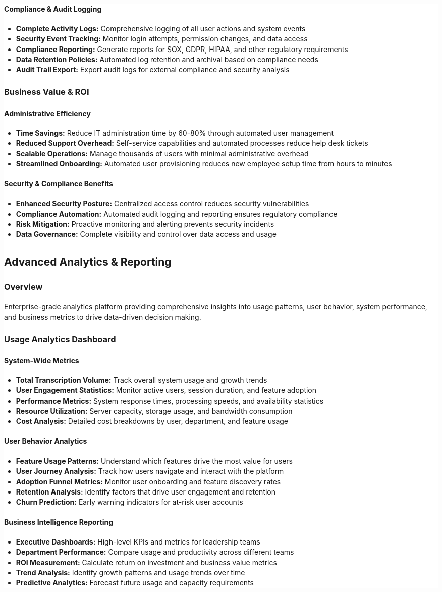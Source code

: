 #### Compliance & Audit Logging
- **Complete Activity Logs:** Comprehensive logging of all user actions and system events
- **Security Event Tracking:** Monitor login attempts, permission changes, and data access
- **Compliance Reporting:** Generate reports for SOX, GDPR, HIPAA, and other regulatory requirements
- **Data Retention Policies:** Automated log retention and archival based on compliance needs
- **Audit Trail Export:** Export audit logs for external compliance and security analysis

### Business Value & ROI

#### Administrative Efficiency
- **Time Savings:** Reduce IT administration time by 60-80% through automated user management
- **Reduced Support Overhead:** Self-service capabilities and automated processes reduce help desk tickets
- **Scalable Operations:** Manage thousands of users with minimal administrative overhead
- **Streamlined Onboarding:** Automated user provisioning reduces new employee setup time from hours to minutes

#### Security & Compliance Benefits
- **Enhanced Security Posture:** Centralized access control reduces security vulnerabilities
- **Compliance Automation:** Automated audit logging and reporting ensures regulatory compliance
- **Risk Mitigation:** Proactive monitoring and alerting prevents security incidents
- **Data Governance:** Complete visibility and control over data access and usage

## Advanced Analytics & Reporting

### Overview
Enterprise-grade analytics platform providing comprehensive insights into usage patterns, user behavior, system performance, and business metrics to drive data-driven decision making.

### Usage Analytics Dashboard

#### System-Wide Metrics
- **Total Transcription Volume:** Track overall system usage and growth trends
- **User Engagement Statistics:** Monitor active users, session duration, and feature adoption
- **Performance Metrics:** System response times, processing speeds, and availability statistics
- **Resource Utilization:** Server capacity, storage usage, and bandwidth consumption
- **Cost Analysis:** Detailed cost breakdowns by user, department, and feature usage

#### User Behavior Analytics
- **Feature Usage Patterns:** Understand which features drive the most value for users
- **User Journey Analysis:** Track how users navigate and interact with the platform
- **Adoption Funnel Metrics:** Monitor user onboarding and feature discovery rates
- **Retention Analysis:** Identify factors that drive user engagement and retention
- **Churn Prediction:** Early warning indicators for at-risk user accounts

#### Business Intelligence Reporting
- **Executive Dashboards:** High-level KPIs and metrics for leadership teams
- **Department Performance:** Compare usage and productivity across different teams
- **ROI Measurement:** Calculate return on investment and business value metrics
- **Trend Analysis:** Identify growth patterns and usage trends over time
- **Predictive Analytics:** Forecast future usage and capacity requirements
